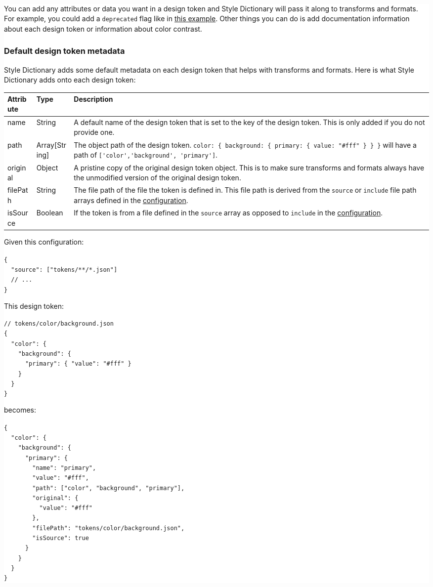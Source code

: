 You can add any attributes or data you want in a design token and Style Dictionary will pass it along to transforms and formats. For example, you could add a `deprecated` flag like in [this example](https://github.com/amzn/style-dictionary/tree/main/examples/advanced/tokens-deprecation). Other things you can do is add documentation information about each design token or information about color contrast.

### Default design token metadata

Style Dictionary adds some default metadata on each design token that helps with transforms and formats. Here is what Style Dictionary adds onto each design token:

| Attribute | Type | Description |
| :--- | :--- | :--- |
| name | String | A default name of the design token that is set to the key of the design token. This is only added if you do not provide one.
| path | Array[String] | The object path of the design token. `color: { background: { primary: { value: "#fff" } } }` will have a path of `['color','background', 'primary']`.
| original | Object | A pristine copy of the original design token object. This is to make sure transforms and formats always have the unmodified version of the original design token.
| filePath | String | The file path of the file the token is defined in. This file path is derived from the `source` or `include` file path arrays defined in the [configuration](config.md).
| isSource | Boolean | If the token is from a file defined in the `source` array as opposed to `include` in the [configuration](config.md).

Given this configuration:

```json5
{
  "source": ["tokens/**/*.json"]
  // ...
}
```

This design token:

```json5
// tokens/color/background.json
{
  "color": {
    "background": {
      "primary": { "value": "#fff" }
    }
  }
}
```

becomes:

```json5
{
  "color": {
    "background": {
      "primary": {
        "name": "primary",
        "value": "#fff",
        "path": ["color", "background", "primary"],
        "original": {
          "value": "#fff"
        },
        "filePath": "tokens/color/background.json",
        "isSource": true
      }
    }
  }
}
```
